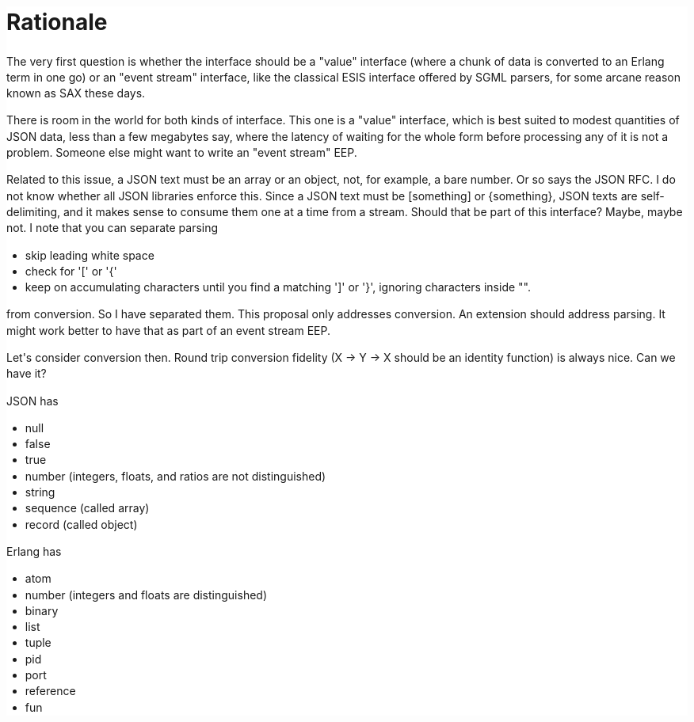 Rationale
=========

The very first question is whether the interface should be a
"value" interface (where a chunk of data is converted to an
Erlang term in one go) or an "event stream" interface, like
the classical ESIS interface offered by SGML parsers, for
some arcane reason known as SAX these days.

There is room in the world for both kinds of interface.
This one is a "value" interface, which is best suited to
modest quantities of JSON data, less than a few megabytes say,
where the latency of waiting for the whole form before
processing any of it is not a problem.  Someone else might
want to write an "event stream" EEP.

Related to this issue, a JSON text must be an array or an object,
not, for example, a bare number.  Or so says the JSON RFC.  I do
not know whether all JSON libraries enforce this.  Since a JSON
text must be [something] or {something}, JSON texts are self-
delimiting, and it makes sense to consume them one at a time from
a stream.  Should that be part of this interface?  Maybe, maybe
not.  I note that you can separate parsing

- skip leading white space
- check for '[' or '{'
- keep on accumulating characters until you find a
  matching ']' or '}', ignoring characters inside "".

from conversion.  So I have separated them.  This proposal only
addresses conversion.  An extension should address parsing.  It
might work better to have that as part of an event stream EEP.

Let's consider conversion then.  Round trip conversion fidelity
(X -> Y -> X should be an identity function) is always nice.  Can
we have it?

JSON has

- null
- false
- true
- number (integers, floats, and ratios are not distinguished)
- string
- sequence (called array)
- record (called object)

Erlang has

- atom
- number (integers and floats are distinguished)
- binary
- list
- tuple
- pid
- port
- reference
- fun


[1]: http://www.json.org/
[2]: http://www.ietf.org/rfc/rfc4627.txt
[4]: http://json-rpc.org/wd/JSON-RPC-1-1-WD-20060807.html
[5]: http://unicode.org/reports/tr16/
[6]: http://incubator.apache.org/couchdb/
[6b]: http://wiki.apache.org/couchdb/
[7]: https://leastfixedpoint.com/tonyg/kcbbs/lshift_archive/json-and-json-rpc-for-erlang-20070217.html
[8]: http://www.ecma-international.org/publications/files/ECMA-ST/ECMA-262.pdf
[EmacsVar]: <> "Local Variables:"
[EmacsVar]: <> "mode: indented-text"
[EmacsVar]: <> "indent-tabs-mode: nil"
[EmacsVar]: <> "sentence-end-double-space: t"
[EmacsVar]: <> "fill-column: 70"
[EmacsVar]: <> "coding: utf-8"
[EmacsVar]: <> "End:"